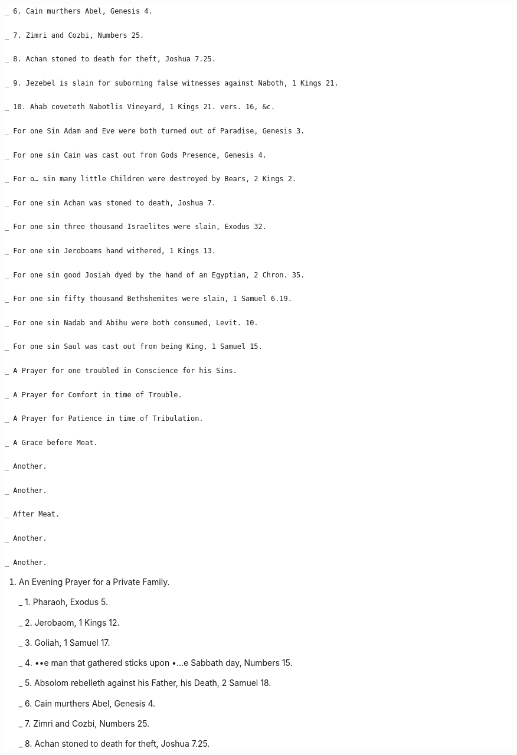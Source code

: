     _ 6. Cain murthers Abel, Genesis 4.

    _ 7. Zimri and Cozbi, Numbers 25.

    _ 8. Achan stoned to death for theft, Joshua 7.25.

    _ 9. Jezebel is slain for suborning false witnesses against Naboth, 1 Kings 21.

    _ 10. Ahab coveteth Nabotlis Vineyard, 1 Kings 21. vers. 16, &c.

    _ For one Sin Adam and Eve were both turned out of Paradise, Genesis 3.

    _ For one sin Cain was cast out from Gods Presence, Genesis 4.

    _ For o… sin many little Children were destroyed by Bears, 2 Kings 2.

    _ For one sin Achan was stoned to death, Joshua 7.

    _ For one sin three thousand Israelites were slain, Exodus 32.

    _ For one sin Jeroboams hand withered, 1 Kings 13.

    _ For one sin good Josiah dyed by the hand of an Egyptian, 2 Chron. 35.

    _ For one sin fifty thousand Bethshemites were slain, 1 Samuel 6.19.

    _ For one sin Nadab and Abihu were both consumed, Levit. 10.

    _ For one sin Saul was cast out from being King, 1 Samuel 15.

    _ A Prayer for one troubled in Conscience for his Sins.

    _ A Prayer for Comfort in time of Trouble.

    _ A Prayer for Patience in time of Tribulation.

    _ A Grace before Meat.

    _ Another.

    _ Another.

    _ After Meat.

    _ Another.

    _ Another.

1. An Evening Prayer for a Private Family.

    _ 1. Pharaoh, Exodus 5.

    _ 2. Jerobaom, 1 Kings 12.

    _ 3. Goliah, 1 Samuel 17.

    _ 4. ••e man that gathered sticks upon •…e Sabbath day, Numbers 15.

    _ 5. Absolom rebelleth against his Father, his Death, 2 Samuel 18.

    _ 6. Cain murthers Abel, Genesis 4.

    _ 7. Zimri and Cozbi, Numbers 25.

    _ 8. Achan stoned to death for theft, Joshua 7.25.
